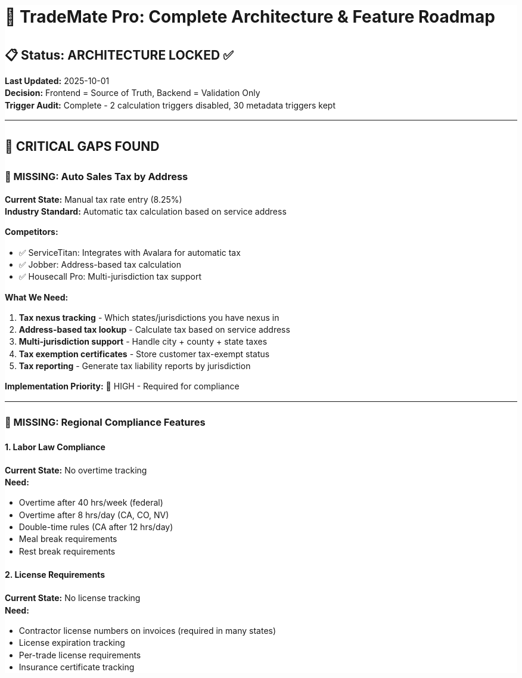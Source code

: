 # 🚀 TradeMate Pro: Complete Architecture & Feature Roadmap

## 📋 Status: ARCHITECTURE LOCKED ✅
**Last Updated:** 2025-10-01  
**Decision:** Frontend = Source of Truth, Backend = Validation Only  
**Trigger Audit:** Complete - 2 calculation triggers disabled, 30 metadata triggers kept

---

## 🎯 CRITICAL GAPS FOUND

### **🚨 MISSING: Auto Sales Tax by Address**
**Current State:** Manual tax rate entry (8.25%)  
**Industry Standard:** Automatic tax calculation based on service address

**Competitors:**
- ✅ ServiceTitan: Integrates with Avalara for automatic tax
- ✅ Jobber: Address-based tax calculation
- ✅ Housecall Pro: Multi-jurisdiction tax support

**What We Need:**
1. **Tax nexus tracking** - Which states/jurisdictions you have nexus in
2. **Address-based tax lookup** - Calculate tax based on service address
3. **Multi-jurisdiction support** - Handle city + county + state taxes
4. **Tax exemption certificates** - Store customer tax-exempt status
5. **Tax reporting** - Generate tax liability reports by jurisdiction

**Implementation Priority:** 🔴 HIGH - Required for compliance

---

### **🚨 MISSING: Regional Compliance Features**

#### **1. Labor Law Compliance**
**Current State:** No overtime tracking  
**Need:**
- Overtime after 40 hrs/week (federal)
- Overtime after 8 hrs/day (CA, CO, NV)
- Double-time rules (CA after 12 hrs/day)
- Meal break requirements
- Rest break requirements

#### **2. License Requirements**
**Current State:** No license tracking  
**Need:**
- Contractor license numbers on invoices (required in many states)
- License expiration tracking
- Per-trade license requirements
- Insurance certificate tracking
